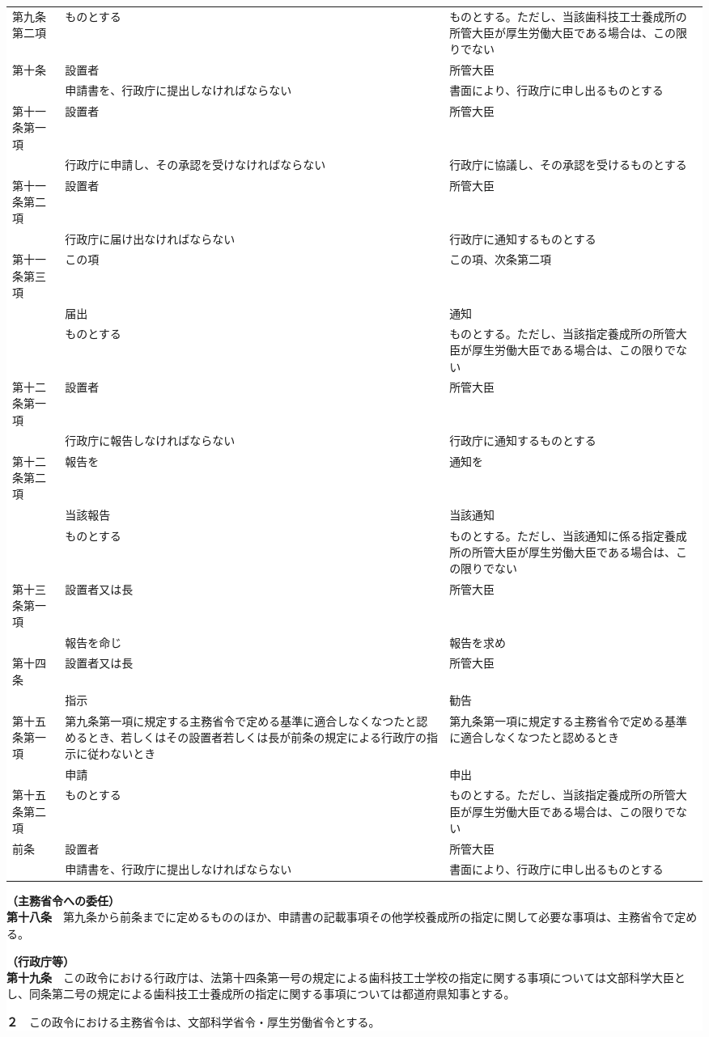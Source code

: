 ||||  
| --- | --- | --- |  
|第九条第二項|ものとする|ものとする。ただし、当該歯科技工士養成所の所管大臣が厚生労働大臣である場合は、この限りでない|  
|第十条|設置者|所管大臣|  
||申請書を、行政庁に提出しなければならない|書面により、行政庁に申し出るものとする|  
|第十一条第一項|設置者|所管大臣|  
||行政庁に申請し、その承認を受けなければならない|行政庁に協議し、その承認を受けるものとする|  
|第十一条第二項|設置者|所管大臣|  
||行政庁に届け出なければならない|行政庁に通知するものとする|  
|第十一条第三項|この項|この項、次条第二項|  
||届出|通知|  
||ものとする|ものとする。ただし、当該指定養成所の所管大臣が厚生労働大臣である場合は、この限りでない|  
|第十二条第一項|設置者|所管大臣|  
||行政庁に報告しなければならない|行政庁に通知するものとする|  
|第十二条第二項|報告を|通知を|  
||当該報告|当該通知|  
||ものとする|ものとする。ただし、当該通知に係る指定養成所の所管大臣が厚生労働大臣である場合は、この限りでない|  
|第十三条第一項|設置者又は長|所管大臣|  
||報告を命じ|報告を求め|  
|第十四条|設置者又は長|所管大臣|  
||指示|勧告|  
|第十五条第一項|第九条第一項に規定する主務省令で定める基準に適合しなくなつたと認めるとき、若しくはその設置者若しくは長が前条の規定による行政庁の指示に従わないとき|第九条第一項に規定する主務省令で定める基準に適合しなくなつたと認めるとき|  
||申請|申出|  
|第十五条第二項|ものとする|ものとする。ただし、当該指定養成所の所管大臣が厚生労働大臣である場合は、この限りでない|  
|前条|設置者|所管大臣|  
||申請書を、行政庁に提出しなければならない|書面により、行政庁に申し出るものとする|  
  
  
**（主務省令への委任）**  
**第十八条**　第九条から前条までに定めるもののほか、申請書の記載事項その他学校養成所の指定に関して必要な事項は、主務省令で定める。  
  
**（行政庁等）**  
**第十九条**　この政令における行政庁は、法第十四条第一号の規定による歯科技工士学校の指定に関する事項については文部科学大臣とし、同条第二号の規定による歯科技工士養成所の指定に関する事項については都道府県知事とする。  
  
**２**　この政令における主務省令は、文部科学省令・厚生労働省令とする。  
  